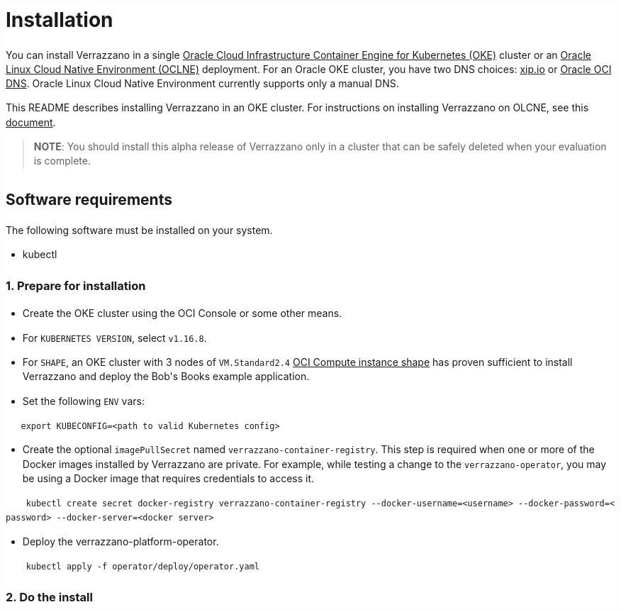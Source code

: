 
# Installation

You can install Verrazzano in a single [Oracle Cloud Infrastructure Container Engine for Kubernetes (OKE)](https://docs.cloud.oracle.com/en-us/iaas/Content/ContEng/Concepts/contengoverview.htm) cluster or
an [Oracle Linux Cloud Native Environment (OCLNE)](https://docs.oracle.com/en/operating-systems/olcne/) deployment. For an Oracle OKE cluster, you have two DNS choices:
[xip.io](http://xip.io/) or
[Oracle OCI DNS](https://docs.cloud.oracle.com/en-us/iaas/Content/DNS/Concepts/dnszonemanagement.htm). Oracle Linux Cloud Native Environment currently supports only a manual DNS.

This README describes installing Verrazzano in an OKE cluster. For instructions on installing Verrazzano on OLCNE, see this [document](install-olcne.md).


> **NOTE**: You should install this alpha release of Verrazzano only in a cluster that can be safely deleted when your evaluation is complete.

## Software requirements

The following software must be installed on your system.  
* kubectl


### 1. Prepare for installation

* Create the OKE cluster using the OCI Console or some other means.  
* For `KUBERNETES VERSION`, select `v1.16.8`.
* For `SHAPE`, an OKE cluster with 3 nodes of `VM.Standard2.4` [OCI Compute instance shape](https://www.oracle.com/cloud/compute/virtual-machines.html) has proven sufficient to install Verrazzano and deploy the Bob's Books example application.

* Set the following `ENV` vars:

```
   export KUBECONFIG=<path to valid Kubernetes config>
```

* Create the optional `imagePullSecret` named `verrazzano-container-registry`.  This step is required when one or more of the Docker images installed by Verrazzano are private.  For example, while testing a change to the `verrazzano-operator`, you may be using a Docker image that requires credentials to access it.

```
    kubectl create secret docker-registry verrazzano-container-registry --docker-username=<username> --docker-password=<password> --docker-server=<docker server>
```

* Deploy the verrazzano-platform-operator.

```
    kubectl apply -f operator/deploy/operator.yaml
```

### 2. Do the install
